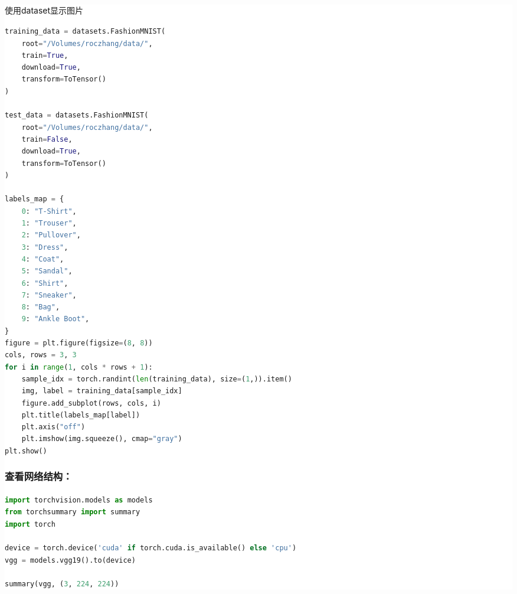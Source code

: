 使用dataset显示图片

```python
training_data = datasets.FashionMNIST(
    root="/Volumes/roczhang/data/",
    train=True,
    download=True,
    transform=ToTensor()
)

test_data = datasets.FashionMNIST(
    root="/Volumes/roczhang/data/",
    train=False,
    download=True,
    transform=ToTensor()
)

labels_map = {
    0: "T-Shirt",
    1: "Trouser",
    2: "Pullover",
    3: "Dress",
    4: "Coat",
    5: "Sandal",
    6: "Shirt",
    7: "Sneaker",
    8: "Bag",
    9: "Ankle Boot",
}
figure = plt.figure(figsize=(8, 8))
cols, rows = 3, 3
for i in range(1, cols * rows + 1):
    sample_idx = torch.randint(len(training_data), size=(1,)).item()
    img, label = training_data[sample_idx]
    figure.add_subplot(rows, cols, i)
    plt.title(labels_map[label])
    plt.axis("off")
    plt.imshow(img.squeeze(), cmap="gray")
plt.show()
```





### 查看网络结构：

```python
import torchvision.models as models
from torchsummary import summary
import torch
 
device = torch.device('cuda' if torch.cuda.is_available() else 'cpu')
vgg = models.vgg19().to(device)
 
summary(vgg, (3, 224, 224))

```

